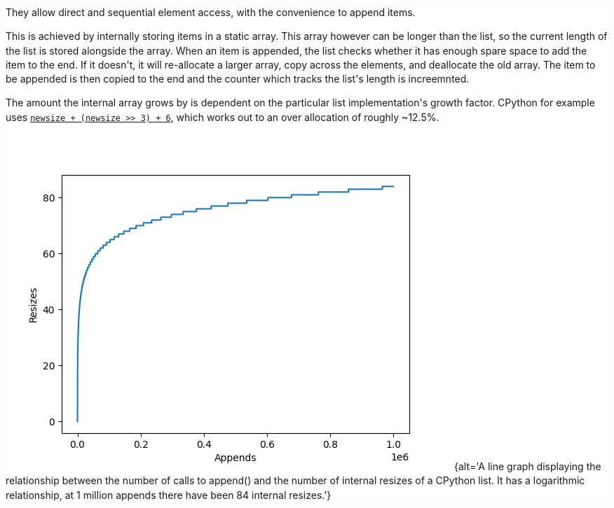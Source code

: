 They allow direct and sequential element access, with the convenience to append items.

This is achieved by internally storing items in a static array.
This array however can be longer than the list, so the current length of the list is stored alongside the array.
When an item is appended, the list checks whether it has enough spare space to add the item to the end.
If it doesn't, it will re-allocate a larger array, copy across the elements, and deallocate the old array.
The item to be appended is then copied to the end and the counter which tracks the list's length is increemnted.

The amount the internal array grows by is dependent on the particular list implementation's growth factor.
CPython for example uses [`newsize + (newsize >> 3) + 6`](https://github.com/python/cpython/blob/a571a2fd3fdaeafdfd71f3d80ed5a3b22b63d0f7/Objects/listobject.c#L74), which works out to an over allocation of roughly ~12.5%.

![The relationship between the number of appends to an empty list, and the number of internal resizes in CPython.](episodes/fig/cpython_list_allocations.png){alt='A line graph displaying the relationship between the number of calls to append() and the number of internal resizes of a CPython list. It has a logarithmic relationship, at 1 million appends there have been 84 internal resizes.'}

